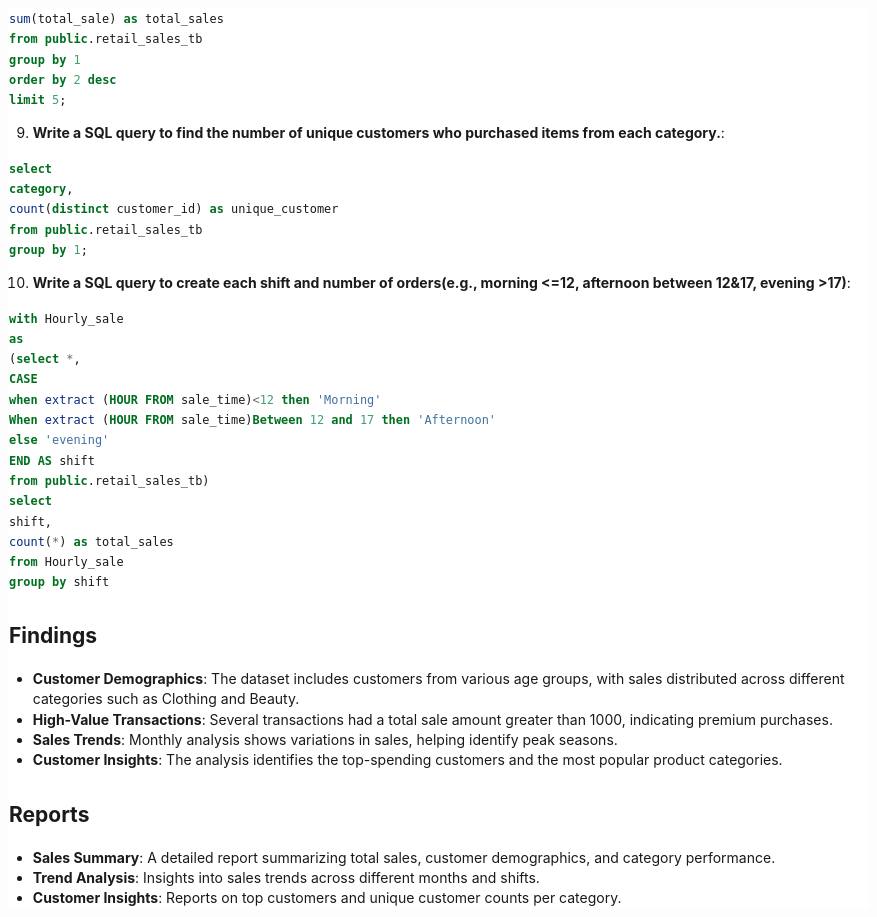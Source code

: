 ```sql
sum(total_sale) as total_sales
from public.retail_sales_tb
group by 1
order by 2 desc
limit 5;
```

9. **Write a SQL query to find the number of unique customers who purchased items from each category.**:
```sql
select 
category,
count(distinct customer_id) as unique_customer
from public.retail_sales_tb
group by 1;
```

10. **Write a SQL query to create each shift and number of orders(e.g., morning <=12, afternoon between 12&17, evening >17)**:
```sql
with Hourly_sale
as
(select *,
CASE 
when extract (HOUR FROM sale_time)<12 then 'Morning'
When extract (HOUR FROM sale_time)Between 12 and 17 then 'Afternoon'
else 'evening'
END AS shift
from public.retail_sales_tb)
select 
shift,
count(*) as total_sales
from Hourly_sale
group by shift
```

## Findings

- **Customer Demographics**: The dataset includes customers from various age groups, with sales distributed across different categories such as Clothing and Beauty.
- **High-Value Transactions**: Several transactions had a total sale amount greater than 1000, indicating premium purchases.
- **Sales Trends**: Monthly analysis shows variations in sales, helping identify peak seasons.
- **Customer Insights**: The analysis identifies the top-spending customers and the most popular product categories.

## Reports

- **Sales Summary**: A detailed report summarizing total sales, customer demographics, and category performance.
- **Trend Analysis**: Insights into sales trends across different months and shifts.
- **Customer Insights**: Reports on top customers and unique customer counts per category.
